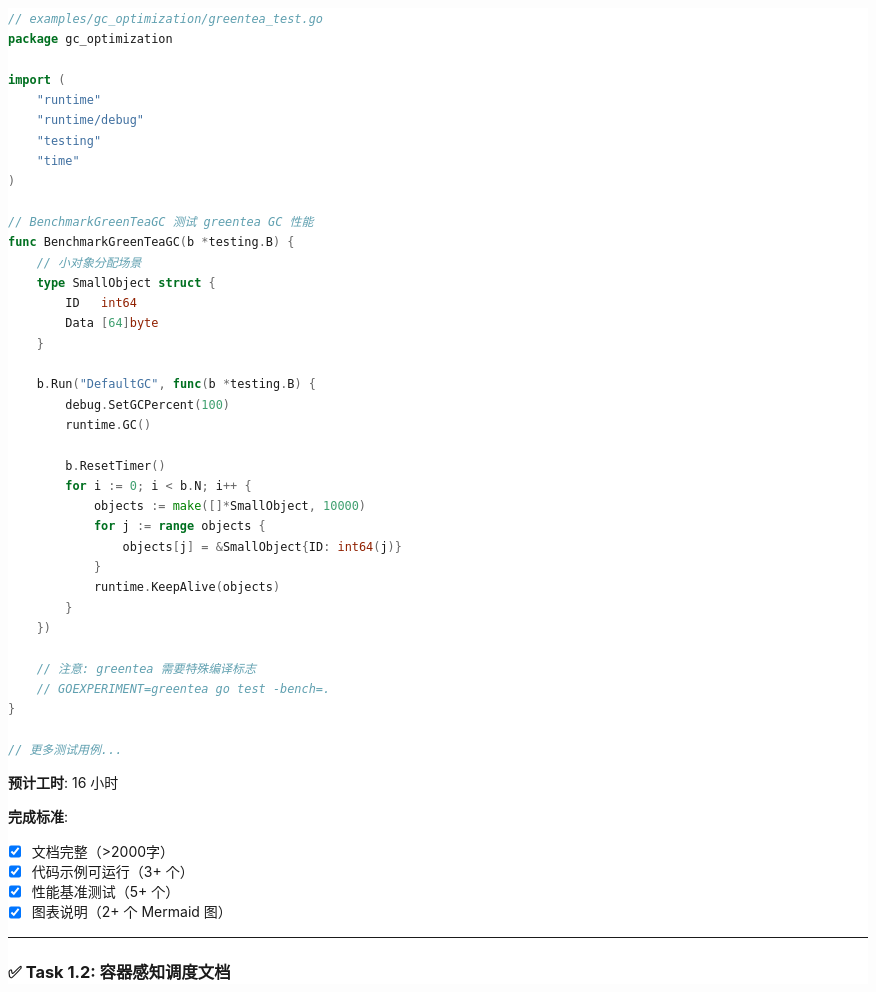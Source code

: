 ```go
// examples/gc_optimization/greentea_test.go
package gc_optimization

import (
    "runtime"
    "runtime/debug"
    "testing"
    "time"
)

// BenchmarkGreenTeaGC 测试 greentea GC 性能
func BenchmarkGreenTeaGC(b *testing.B) {
    // 小对象分配场景
    type SmallObject struct {
        ID   int64
        Data [64]byte
    }
    
    b.Run("DefaultGC", func(b *testing.B) {
        debug.SetGCPercent(100)
        runtime.GC()
        
        b.ResetTimer()
        for i := 0; i < b.N; i++ {
            objects := make([]*SmallObject, 10000)
            for j := range objects {
                objects[j] = &SmallObject{ID: int64(j)}
            }
            runtime.KeepAlive(objects)
        }
    })
    
    // 注意: greentea 需要特殊编译标志
    // GOEXPERIMENT=greentea go test -bench=.
}

// 更多测试用例...
```

**预计工时**: 16 小时

**完成标准**:

- [x] 文档完整（>2000字）
- [x] 代码示例可运行（3+ 个）
- [x] 性能基准测试（5+ 个）
- [x] 图表说明（2+ 个 Mermaid 图）

---

### ✅ Task 1.2: 容器感知调度文档
